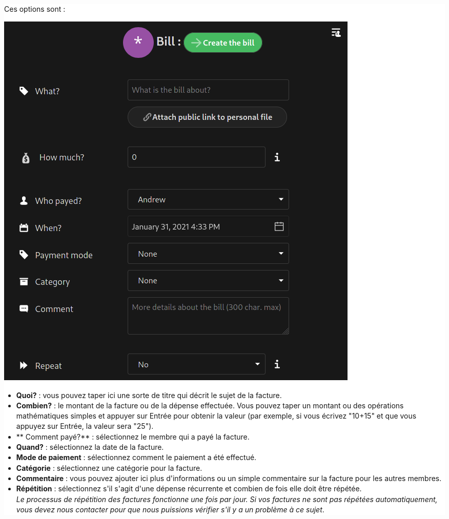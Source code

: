 Ces options sont :

![](en/add_bill_options_01.png)

- **Quoi?** : vous pouvez taper ici une sorte de titre qui décrit le sujet de la facture.
- **Combien?** : le montant de la facture ou de la dépense effectuée. Vous pouvez taper un montant ou des opérations mathématiques simples et appuyer sur Entrée pour obtenir la valeur (par exemple, si vous écrivez "10+15" et que vous appuyez sur Entrée, la valeur sera "25").
- ** Comment payé?** : sélectionnez le membre qui a payé la facture.
- **Quand?** : sélectionnez la date de la facture.
- **Mode de paiement** : sélectionnez comment le paiement a été effectué.
- **Catégorie** : sélectionnez une catégorie pour la facture.
- **Commentaire** : vous pouvez ajouter ici plus d'informations ou un simple commentaire sur la facture pour les autres membres.
- **Répétition** : sélectionnez s'il s'agit d'une dépense récurrente et combien de fois elle doit être répétée.<br> *Le processus de répétition des factures fonctionne une fois par jour. Si vos factures ne sont pas répétées automatiquement, vous devez nous contacter pour que nous puissions vérifier s'il y a un problème à ce sujet*.
